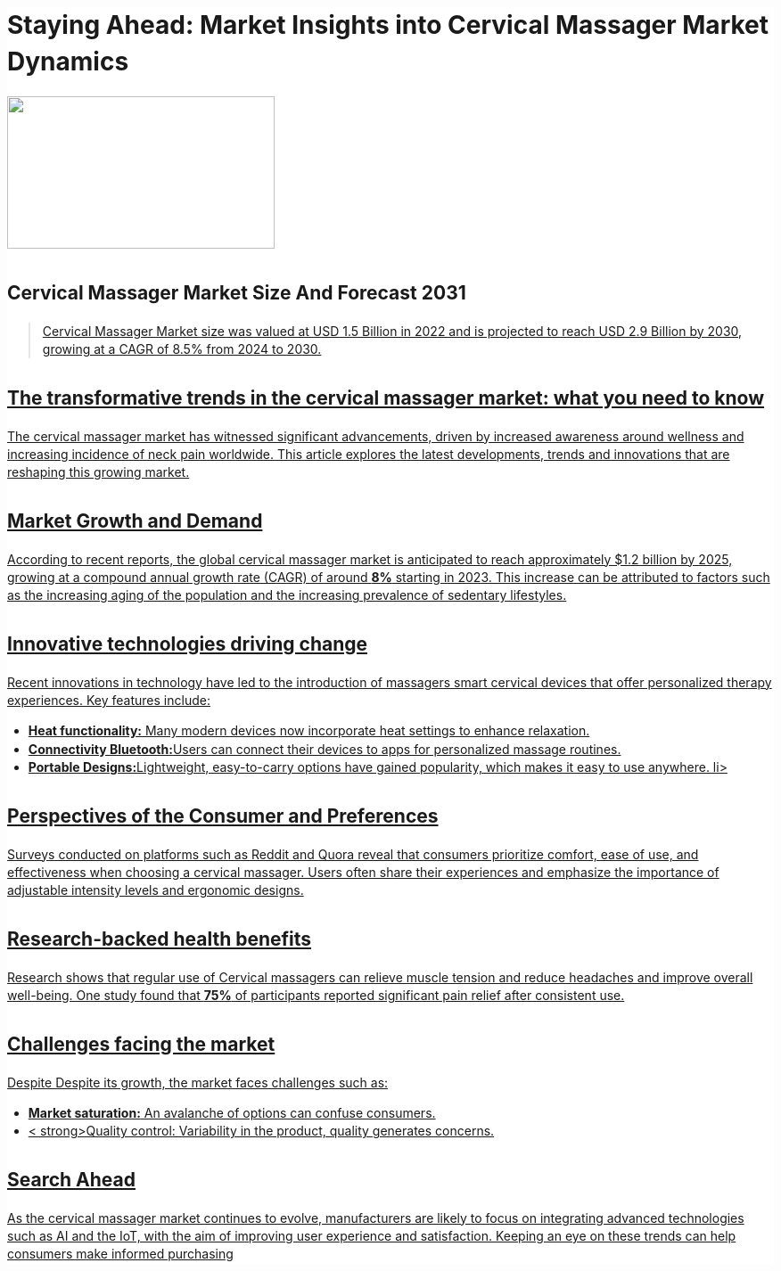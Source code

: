 <h1>Staying Ahead: Market Insights into Cervical Massager Market Dynamics</h1><img src="https://ffe5etoiles.com/wp-content/uploads/2025/01/MST7-300x171.png" alt="" width="300" height="171" class="aligncenter size-medium wp-image-105565" /><h2>Cervical Massager Market Size And Forecast 2031</h2><blockquote><p><p><a href="https://www.verifiedmarketreports.com/download-sample/?rid=831392&utm_source=Github&utm_medium=386" target="_blank">Cervical Massager Market size was valued at USD 1.5 Billion in 2022 and is projected to reach USD 2.9 Billion by 2030, growing at a CAGR of 8.5% from 2024 to 2030.</strong></span></p></p></blockquote><h2>The transformative trends in the cervical massager market: what you need to know</h2><p>The cervical massager market has witnessed significant advancements, driven by increased awareness around wellness and increasing incidence of neck pain worldwide. This article explores the latest developments, trends and innovations that are reshaping this growing market.</p><h2>Market Growth and Demand</h2><p>According to recent reports, the global cervical massager market is anticipated to reach approximately $1.2 billion by 2025, growing at a compound annual growth rate (CAGR) of around <strong>8%</strong> starting in 2023. This increase can be attributed to factors such as the increasing aging of the population and the increasing prevalence of sedentary lifestyles.</p><h2>Innovative technologies driving change</h2><p>Recent innovations in technology have led to the introduction of massagers smart cervical devices that offer personalized therapy experiences. Key features include:</p><ul><li><strong>Heat functionality:</strong> Many modern devices now incorporate heat settings to enhance relaxation.</li><li><strong>Connectivity Bluetooth:</strong>Users can connect their devices to apps for personalized massage routines.</li><li><strong>Portable Designs:</strong>Lightweight, easy-to-carry options have gained popularity, which makes it easy to use anywhere.</strong> li></ul><h2>Perspectives of the Consumer and Preferences</h2><p>Surveys conducted on platforms such as Reddit and Quora reveal that consumers prioritize comfort, ease of use, and effectiveness when choosing a cervical massager. Users often share their experiences and emphasize the importance of adjustable intensity levels and ergonomic designs.</p><h2>Research-backed health benefits</h2><p>Research shows that regular use of Cervical massagers can relieve muscle tension and reduce headaches and improve overall well-being. One study found that <strong>75%</strong> of participants reported significant pain relief after consistent use.</p><h2>Challenges facing the market</h2><p>Despite Despite its growth, the market faces challenges such as:</p><ul><li><strong>Market saturation:</strong> An avalanche of options can confuse consumers.</li><li>< strong>Quality control:</strong> Variability in the product, quality generates concerns.</li></ul><h2>Search Ahead</h2><p>As the cervical massager market continues to evolve, manufacturers are likely to focus on integrating advanced technologies such as AI and the IoT, with the aim of improving user experience and satisfaction. Keeping an eye on these trends can help consumers make informed purchasing